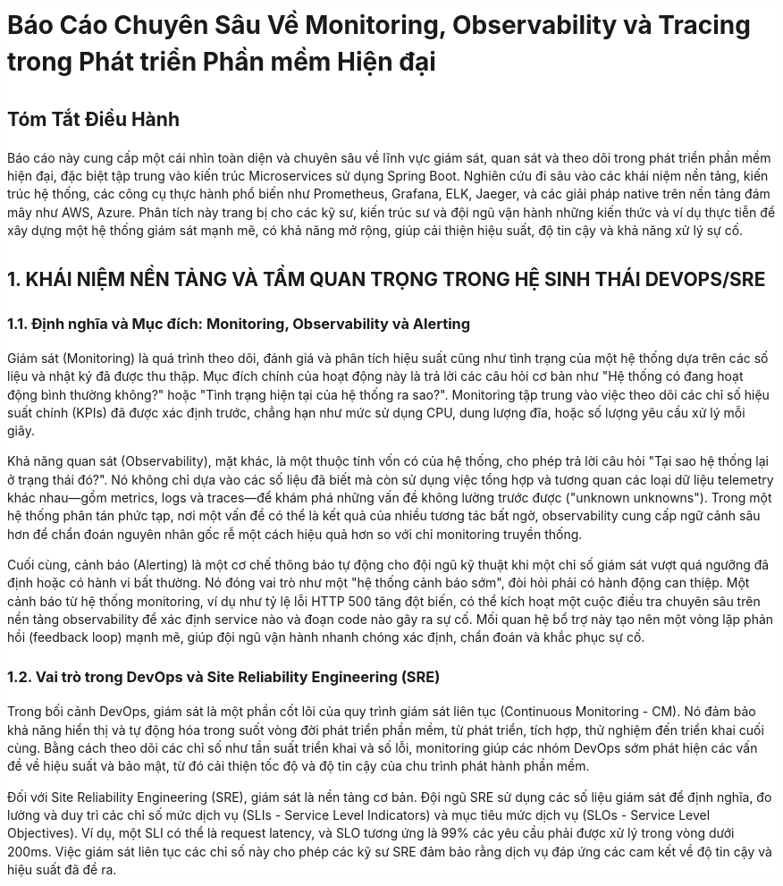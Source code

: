 # Báo Cáo Chuyên Sâu Về Monitoring, Observability và Tracing trong Phát triển Phần mềm Hiện đại
## Tóm Tắt Điều Hành

Báo cáo này cung cấp một cái nhìn toàn diện và chuyên sâu về lĩnh vực giám sát, quan sát và theo dõi trong phát triển phần mềm hiện đại, đặc biệt tập trung vào kiến trúc Microservices sử dụng Spring Boot. Nghiên cứu đi sâu vào các khái niệm nền tảng, kiến trúc hệ thống, các công cụ thực hành phổ biến như Prometheus, Grafana, ELK, Jaeger, và các giải pháp native trên nền tảng đám mây như AWS, Azure. Phân tích này trang bị cho các kỹ sư, kiến trúc sư và đội ngũ vận hành những kiến thức và ví dụ thực tiễn để xây dựng một hệ thống giám sát mạnh mẽ, có khả năng mở rộng, giúp cải thiện hiệu suất, độ tin cậy và khả năng xử lý sự cố.

## 1. KHÁI NIỆM NỀN TẢNG VÀ TẦM QUAN TRỌNG TRONG HỆ SINH THÁI DEVOPS/SRE
### 1.1. Định nghĩa và Mục đích: Monitoring, Observability và Alerting
Giám sát (Monitoring) là quá trình theo dõi, đánh giá và phân tích hiệu suất cũng như tình trạng của một hệ thống dựa trên các số liệu và nhật ký đã được thu thập. Mục đích chính của hoạt động này là trả lời các câu hỏi cơ bản như "Hệ thống có đang hoạt động bình thường không?" hoặc "Tình trạng hiện tại của hệ thống ra sao?". Monitoring tập trung vào việc theo dõi các chỉ số hiệu suất chính (KPIs) đã được xác định trước, chẳng hạn như mức sử dụng CPU, dung lượng đĩa, hoặc số lượng yêu cầu xử lý mỗi giây.  

Khả năng quan sát (Observability), mặt khác, là một thuộc tính vốn có của hệ thống, cho phép trả lời câu hỏi "Tại sao hệ thống lại ở trạng thái đó?". Nó không chỉ dựa vào các số liệu đã biết mà còn sử dụng việc tổng hợp và tương quan các loại dữ liệu telemetry khác nhau—gồm metrics, logs và traces—để khám phá những vấn đề không lường trước được ("unknown unknowns"). Trong một hệ thống phân tán phức tạp, nơi một vấn đề có thể là kết quả của nhiều tương tác bất ngờ, observability cung cấp ngữ cảnh sâu hơn để chẩn đoán nguyên nhân gốc rễ một cách hiệu quả hơn so với chỉ monitoring truyền thống.  

Cuối cùng, cảnh báo (Alerting) là một cơ chế thông báo tự động cho đội ngũ kỹ thuật khi một chỉ số giám sát vượt quá ngưỡng đã định hoặc có hành vi bất thường. Nó đóng vai trò như một "hệ thống cảnh báo sớm", đòi hỏi phải có hành động can thiệp. Một cảnh báo từ hệ thống monitoring, ví dụ như tỷ lệ lỗi HTTP 500 tăng đột biến, có thể kích hoạt một cuộc điều tra chuyên sâu trên nền tảng observability để xác định service nào và đoạn code nào gây ra sự cố. Mối quan hệ bổ trợ này tạo nên một vòng lặp phản hồi (feedback loop) mạnh mẽ, giúp đội ngũ vận hành nhanh chóng xác định, chẩn đoán và khắc phục sự cố.  

### 1.2. Vai trò trong DevOps và Site Reliability Engineering (SRE)
Trong bối cảnh DevOps, giám sát là một phần cốt lõi của quy trình giám sát liên tục (Continuous Monitoring - CM). Nó đảm bảo khả năng hiển thị và tự động hóa trong suốt vòng đời phát triển phần mềm, từ phát triển, tích hợp, thử nghiệm đến triển khai cuối cùng. Bằng cách theo dõi các chỉ số như tần suất triển khai và số lỗi, monitoring giúp các nhóm DevOps sớm phát hiện các vấn đề về hiệu suất và bảo mật, từ đó cải thiện tốc độ và độ tin cậy của chu trình phát hành phần mềm.  

Đối với Site Reliability Engineering (SRE), giám sát là nền tảng cơ bản. Đội ngũ SRE sử dụng các số liệu giám sát để định nghĩa, đo lường và duy trì các chỉ số mức dịch vụ (SLIs - Service Level Indicators) và mục tiêu mức dịch vụ (SLOs - Service Level Objectives). Ví dụ, một SLI có thể là request latency, và SLO tương ứng là 99% các yêu cầu phải được xử lý trong vòng dưới 200ms. Việc giám sát liên tục các chỉ số này cho phép các kỹ sư SRE đảm bảo rằng dịch vụ đáp ứng các cam kết về độ tin cậy và hiệu suất đã đề ra.
